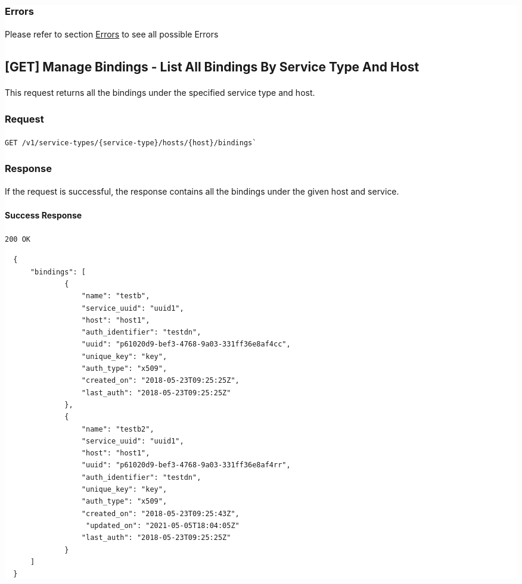   
### Errors
  
Please refer to section [Errors](api_errors.md) to see all possible Errors

## [GET] Manage Bindings - List All Bindings By Service Type And Host

This request returns all the bindings under the specified service type and host.
    
### Request

```
GET /v1/service-types/{service-type}/hosts/{host}/bindings`
```
    
### Response
     
If the request is successful, the response contains all the bindings under the given host and service.
   
#### Success Response
     
`200 OK`
     
```
  {
      "bindings": [
              {
                  "name": "testb",
                  "service_uuid": "uuid1",
                  "host": "host1",
                  "auth_identifier": "testdn",
                  "uuid": "p61020d9-bef3-4768-9a03-331ff36e8af4cc",
                  "unique_key": "key",
                  "auth_type": "x509",                
                  "created_on": "2018-05-23T09:25:25Z",
                  "last_auth": "2018-05-23T09:25:25Z"
              },
              {
                  "name": "testb2",
                  "service_uuid": "uuid1",
                  "host": "host1",
                  "uuid": "p61020d9-bef3-4768-9a03-331ff36e8af4rr",
                  "auth_identifier": "testdn",
                  "unique_key": "key",
                  "auth_type": "x509",                
                  "created_on": "2018-05-23T09:25:43Z",
                   "updated_on": "2021-05-05T18:04:05Z"
                  "last_auth": "2018-05-23T09:25:25Z"
              }
      ]
  }
```
  
